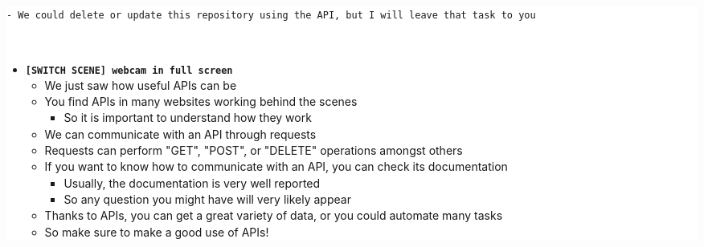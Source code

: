     - We could delete or update this repository using the API, but I will leave that task to you

<br>

- **`[SWITCH SCENE] webcam in full screen`**
  - We just saw how useful APIs can be
  - You find APIs in many websites working behind the scenes
    - So it is important to understand how they work
  - We can communicate with an API through requests
  - Requests can perform "GET", "POST", or "DELETE" operations amongst others
  - If you want to know how to communicate with an API, you can check its documentation
    - Usually, the documentation is very well reported
    - So any question you might have will very likely appear
  - Thanks to APIs, you can get a great variety of data, or you could automate many tasks
  - So make sure to make a good use of APIs!
